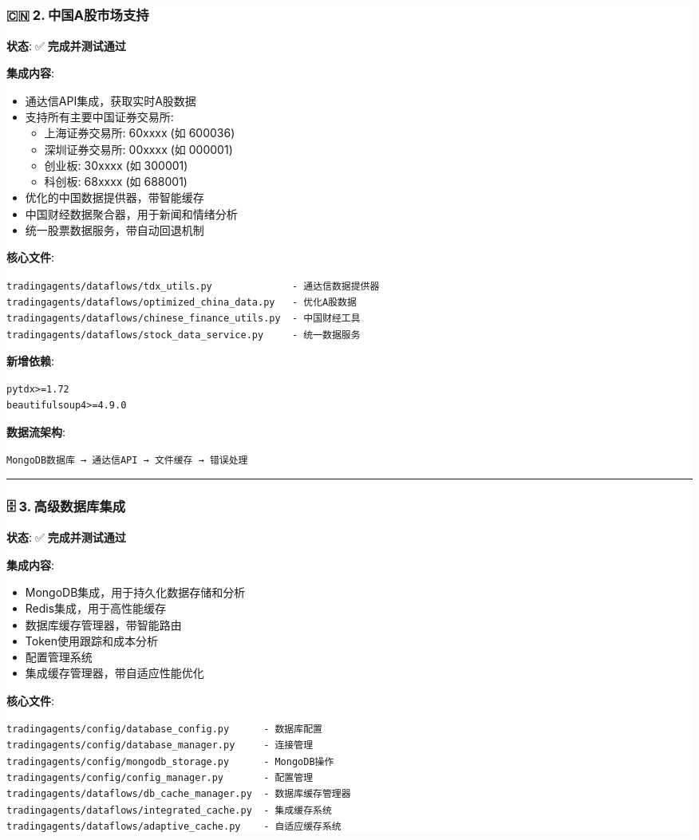 
### 🇨🇳 2. 中国A股市场支持

**状态**: ✅ **完成并测试通过**

**集成内容**:
- 通达信API集成，获取实时A股数据
- 支持所有主要中国证券交易所:
  - 上海证券交易所: 60xxxx (如 600036)
  - 深圳证券交易所: 00xxxx (如 000001)
  - 创业板: 30xxxx (如 300001)
  - 科创板: 68xxxx (如 688001)
- 优化的中国数据提供器，带智能缓存
- 中国财经数据聚合器，用于新闻和情绪分析
- 统一股票数据服务，带自动回退机制

**核心文件**:
```
tradingagents/dataflows/tdx_utils.py              - 通达信数据提供器
tradingagents/dataflows/optimized_china_data.py   - 优化A股数据
tradingagents/dataflows/chinese_finance_utils.py  - 中国财经工具
tradingagents/dataflows/stock_data_service.py     - 统一数据服务
```

**新增依赖**:
```
pytdx>=1.72
beautifulsoup4>=4.9.0
```

**数据流架构**:
```
MongoDB数据库 → 通达信API → 文件缓存 → 错误处理
```

---

### 🗄️ 3. 高级数据库集成

**状态**: ✅ **完成并测试通过**

**集成内容**:
- MongoDB集成，用于持久化数据存储和分析
- Redis集成，用于高性能缓存
- 数据库缓存管理器，带智能路由
- Token使用跟踪和成本分析
- 配置管理系统
- 集成缓存管理器，带自适应性能优化

**核心文件**:
```
tradingagents/config/database_config.py      - 数据库配置
tradingagents/config/database_manager.py     - 连接管理
tradingagents/config/mongodb_storage.py      - MongoDB操作
tradingagents/config/config_manager.py       - 配置管理
tradingagents/dataflows/db_cache_manager.py  - 数据库缓存管理器
tradingagents/dataflows/integrated_cache.py  - 集成缓存系统
tradingagents/dataflows/adaptive_cache.py    - 自适应缓存系统
```
